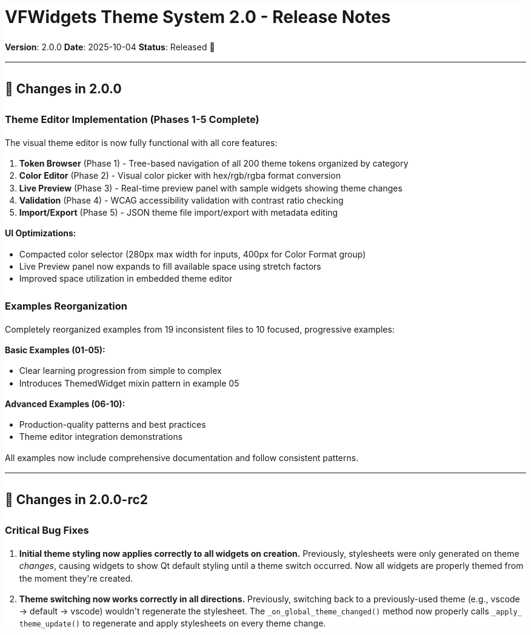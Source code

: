 # VFWidgets Theme System 2.0 - Release Notes

**Version**: 2.0.0
**Date**: 2025-10-04
**Status**: Released 🚀

---

## 🔧 Changes in 2.0.0

### Theme Editor Implementation (Phases 1-5 Complete)

The visual theme editor is now fully functional with all core features:

1. **Token Browser** (Phase 1) - Tree-based navigation of all 200 theme tokens organized by category
2. **Color Editor** (Phase 2) - Visual color picker with hex/rgb/rgba format conversion
3. **Live Preview** (Phase 3) - Real-time preview panel with sample widgets showing theme changes
4. **Validation** (Phase 4) - WCAG accessibility validation with contrast ratio checking
5. **Import/Export** (Phase 5) - JSON theme file import/export with metadata editing

**UI Optimizations:**
- Compacted color selector (280px max width for inputs, 400px for Color Format group)
- Live Preview panel now expands to fill available space using stretch factors
- Improved space utilization in embedded theme editor

### Examples Reorganization

Completely reorganized examples from 19 inconsistent files to 10 focused, progressive examples:

**Basic Examples (01-05):**
- Clear learning progression from simple to complex
- Introduces ThemedWidget mixin pattern in example 05

**Advanced Examples (06-10):**
- Production-quality patterns and best practices
- Theme editor integration demonstrations

All examples now include comprehensive documentation and follow consistent patterns.

---

## 🔧 Changes in 2.0.0-rc2

### Critical Bug Fixes

1. **Initial theme styling now applies correctly to all widgets on creation.** Previously, stylesheets were only generated on theme *changes*, causing widgets to show Qt default styling until a theme switch occurred. Now all widgets are properly themed from the moment they're created.

2. **Theme switching now works correctly in all directions.** Previously, switching back to a previously-used theme (e.g., vscode → default → vscode) wouldn't regenerate the stylesheet. The `_on_global_theme_changed()` method now properly calls `_apply_theme_update()` to regenerate and apply stylesheets on every theme change.
